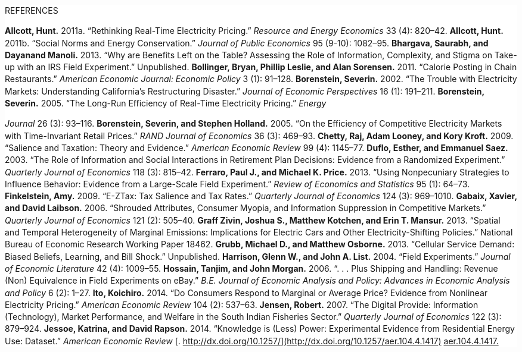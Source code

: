 REFERENCES

**Allcott, Hunt.** 2011a. “Rethinking Real-Time Electricity Pricing.” *Resource and Energy Economics*
33 (4): 820–42.
**Allcott, Hunt.** 2011b. “Social Norms and Energy Conservation.” *Journal of Public Economics* 95
(9-10): 1082–95.
**Bhargava, Saurabh, and Dayanand Manoli.** 2013. “Why are Benefits Left on the Table? Assessing the Role of Information, Complexity, and Stigma on Take-up with an IRS Field Experiment.”
­Unpublished.
**Bollinger, Bryan, Phillip Leslie, and Alan Sorensen.** 2011. “Calorie Posting in Chain Restaurants.”
*American Economic Journal: Economic Policy* 3 (1): 91–128.
**Borenstein, Severin.** 2002. “The Trouble with Electricity Markets: Understanding California’s Restructuring Disaster.” *Journal of Economic Perspectives* 16 (1): 191–211.
**Borenstein, Severin.** 2005. “The Long-Run Efficiency of Real-Time Electricity Pricing.” *Energy*

*­Journal* 26 (3): 93–116.
**Borenstein, Severin, and Stephen Holland.** 2005. “On the Efficiency of Competitive Electricity ­Markets
with Time-Invariant Retail Prices.” *RAND Journal of Economics* 36 (3): 469–93.
**Chetty, Raj, Adam Looney, and Kory Kroft.** 2009. “Salience and Taxation: Theory and Evidence.”
*American Economic Review* 99 (4): 1145–77.
**Duflo, Esther, and Emmanuel Saez.** 2003. “The Role of Information and Social Interactions in Retirement Plan Decisions: Evidence from a Randomized Experiment.” *Quarterly Journal of Economics*
118 (3): 815–42.
**Ferraro, Paul J., and Michael K. Price.** 2013. “Using Nonpecuniary Strategies to Influence Behavior:
Evidence from a Large-Scale Field Experiment.” *Review of Economics and Statistics* 95 (1): 64–73.
**Finkelstein, Amy.** 2009. “E-ZTax: Tax Salience and Tax Rates.” *Quarterly Journal of Economics* 124
(3): 969–1010.
**Gabaix, Xavier, and David Laibson.** 2006. “Shrouded Attributes, Consumer Myopia, and Information
Suppression in Competitive Markets.” *Quarterly Journal of Economics* 121 (2): 505–40.
**Graff Zivin, Joshua S., Matthew Kotchen, and Erin T. Mansur.** 2013. “Spatial and Temporal Heterogeneity of Marginal Emissions: Implications for Electric Cars and Other Electricity-Shifting Policies.”
National Bureau of Economic Research Working Paper 18462.
**Grubb, Michael D., and Matthew Osborne.** 2013. “Cellular Service Demand: Biased Beliefs, Learning, and Bill Shock.” Unpublished.
**Harrison, Glenn W., and John A. List.** 2004. “Field Experiments.” *Journal of Economic Literature* 42
(4): 1009–55.
**Hossain, Tanjim, and John Morgan.** 2006. “. . . Plus Shipping and Handling: Revenue (Non) Equivalence in Field Experiments on eBay.” *B.E. Journal of Economic Analysis and Policy: Advances in*
*Economic Analysis and Policy* 6 (2): 1–27.
**Ito, Koichiro.** 2014. “Do Consumers Respond to Marginal or Average Price? Evidence from Nonlinear
Electricity Pricing.” *American Economic Review* 104 (2): 537–63.
**Jensen, Robert.** 2007. “The Digital Provide: Information (Technology), Market Performance, and Welfare in the South Indian Fisheries Sector.” *Quarterly Journal of Economics* 122 (3): 879–924.
**Jessoe, Katrina, and David Rapson.** 2014. “Knowledge is (Less) Power: Experimental Evidence
from Residential Energy Use: Dataset.” *American Economic Review* [. http://dx.doi.org/10.1257/](http://dx.doi.org/10.1257/aer.104.4.1417)
[aer.104.4.1417.](http://dx.doi.org/10.1257/aer.104.4.1417)
